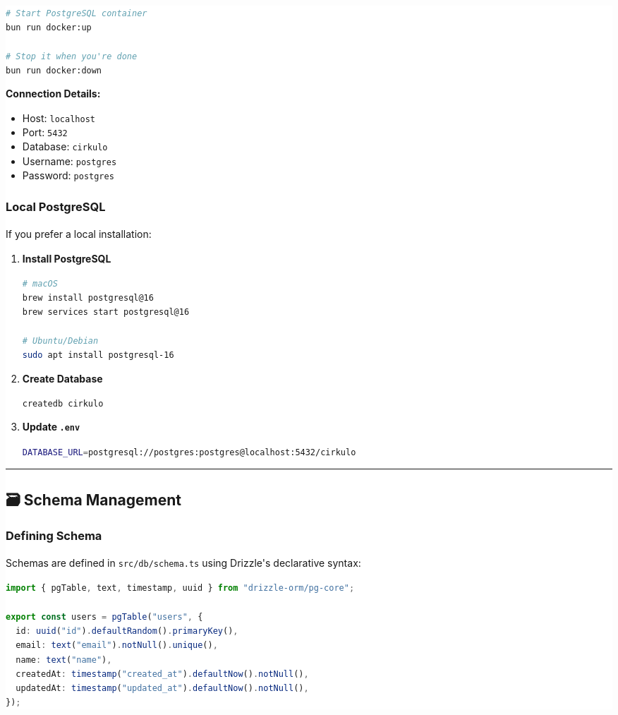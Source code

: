 ```bash
# Start PostgreSQL container
bun run docker:up

# Stop it when you're done
bun run docker:down
```

**Connection Details:**
- Host: `localhost`
- Port: `5432`
- Database: `cirkulo`
- Username: `postgres`
- Password: `postgres`

### Local PostgreSQL

If you prefer a local installation:

1. **Install PostgreSQL**
   ```bash
   # macOS
   brew install postgresql@16
   brew services start postgresql@16
   
   # Ubuntu/Debian
   sudo apt install postgresql-16
   ```

2. **Create Database**
   ```bash
   createdb cirkulo
   ```

3. **Update `.env`**
   ```bash
   DATABASE_URL=postgresql://postgres:postgres@localhost:5432/cirkulo
   ```

---

## 🗃️ Schema Management

### Defining Schema

Schemas are defined in `src/db/schema.ts` using Drizzle's declarative syntax:

```typescript
import { pgTable, text, timestamp, uuid } from "drizzle-orm/pg-core";

export const users = pgTable("users", {
  id: uuid("id").defaultRandom().primaryKey(),
  email: text("email").notNull().unique(),
  name: text("name"),
  createdAt: timestamp("created_at").defaultNow().notNull(),
  updatedAt: timestamp("updated_at").defaultNow().notNull(),
});
```
